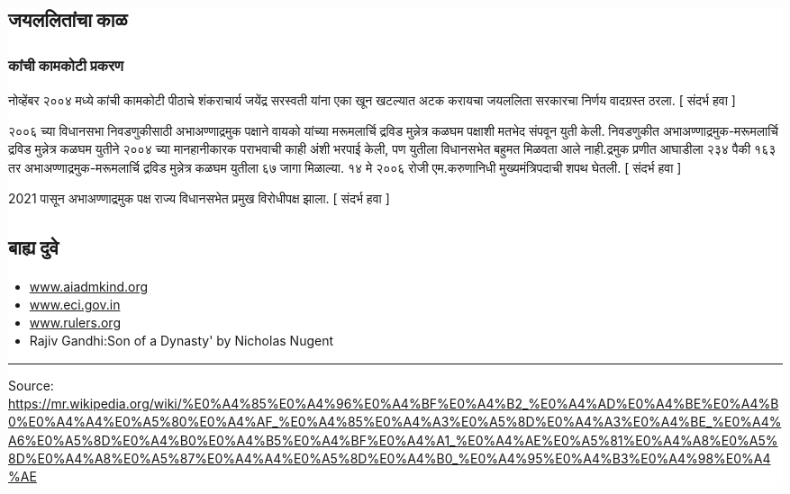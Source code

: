 ## जयललितांचा काळ

### कांची कामकोटी प्रकरण

नोव्हेंबर २००४ मध्ये कांची कामकोटी पीठाचे शंकराचार्य जयेंद्र सरस्वती यांना एका खून खटल्यात अटक करायचा जयललिता सरकारचा निर्णय वादग्रस्त ठरला. [ संदर्भ हवा ]

२००६ च्या विधानसभा निवडणुकीसाठी अभाअण्णाद्रमुक पक्षाने वायको यांच्या मरूमलार्चि द्रविड मुन्नेत्र कळघम पक्षाशी मतभेद संपवून युती केली. निवडणुकीत अभाअण्णाद्रमुक-मरूमलार्चि द्रविड मुन्नेत्र कळघम युतीने २००४ च्या मानहानीकारक पराभवाची काही अंशी भरपाई केली, पण युतीला विधानसभेत बहुमत मिळवता आले नाही.द्रमुक प्रणीत आघाडीला २३४ पैकी १६३ तर अभाअण्णाद्रमुक-मरूमलार्चि द्रविड मुन्नेत्र कळघम युतीला ६७ जागा मिळाल्या. १४ मे २००६ रोजी एम.करुणानिधी मुख्यमंत्रिपदाची शपथ घेतली. [ संदर्भ हवा ]

2021 पासून अभाअण्णाद्रमुक पक्ष राज्य विधानसभेत प्रमुख विरोधीपक्ष झाला. [ संदर्भ हवा ]

## बाह्य दुवे

- www.aiadmkind.org
- www.eci.gov.in
- www.rulers.org
- Rajiv Gandhi:Son of a Dynasty' by Nicholas Nugent

---
Source: https://mr.wikipedia.org/wiki/%E0%A4%85%E0%A4%96%E0%A4%BF%E0%A4%B2_%E0%A4%AD%E0%A4%BE%E0%A4%B0%E0%A4%A4%E0%A5%80%E0%A4%AF_%E0%A4%85%E0%A4%A3%E0%A5%8D%E0%A4%A3%E0%A4%BE_%E0%A4%A6%E0%A5%8D%E0%A4%B0%E0%A4%B5%E0%A4%BF%E0%A4%A1_%E0%A4%AE%E0%A5%81%E0%A4%A8%E0%A5%8D%E0%A4%A8%E0%A5%87%E0%A4%A4%E0%A5%8D%E0%A4%B0_%E0%A4%95%E0%A4%B3%E0%A4%98%E0%A4%AE

